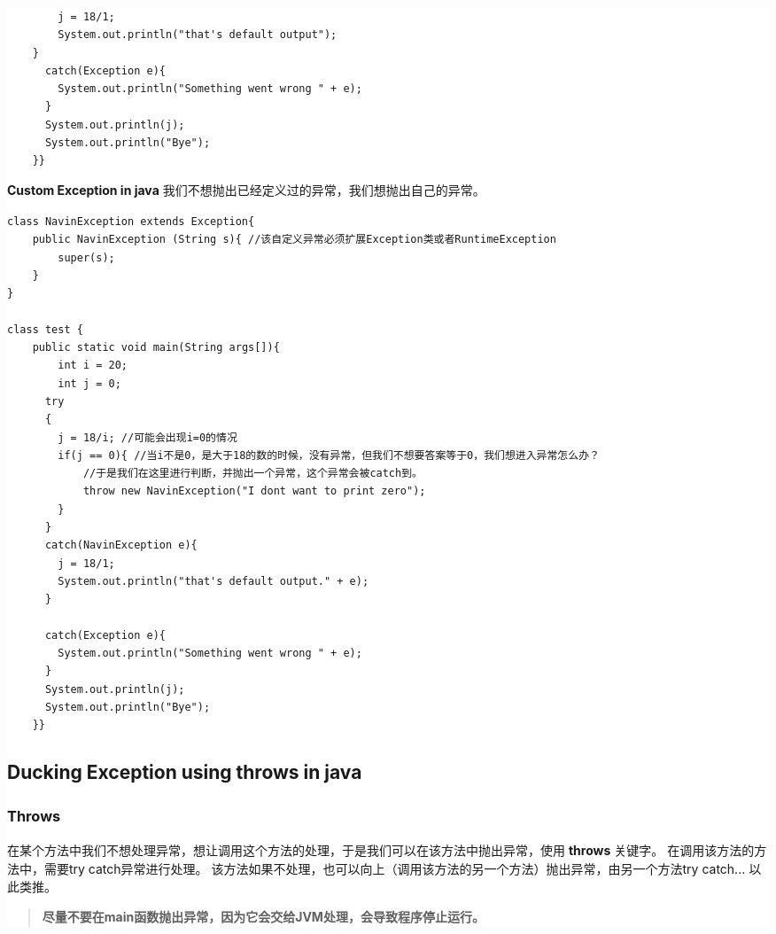 ```
        j = 18/1;
        System.out.println("that's default output");
    }
      catch(Exception e){
        System.out.println("Something went wrong " + e);
      }
      System.out.println(j);
      System.out.println("Bye");
    }}
```
**Custom Exception in java**
我们不想抛出已经定义过的异常，我们想抛出自己的异常。
```
class NavinException extends Exception{
    public NavinException (String s){ //该自定义异常必须扩展Exception类或者RuntimeException
        super(s); 
    }
}

class test {
    public static void main(String args[]){
        int i = 20;
        int j = 0;
      try
      {
        j = 18/i; //可能会出现i=0的情况
        if(j == 0){ //当i不是0，是大于18的数的时候，没有异常，但我们不想要答案等于0，我们想进入异常怎么办？
            //于是我们在这里进行判断，并抛出一个异常，这个异常会被catch到。
            throw new NavinException("I dont want to print zero");
        }
      }
      catch(NavinException e){
        j = 18/1;
        System.out.println("that's default output." + e);
      }
    
      catch(Exception e){
        System.out.println("Something went wrong " + e);
      }
      System.out.println(j);
      System.out.println("Bye");
    }}

```

## Ducking Exception using throws in java
### Throws
在某个方法中我们不想处理异常，想让调用这个方法的处理，于是我们可以在该方法中抛出异常，使用 **throws** 关键字。
在调用该方法的方法中，需要try catch异常进行处理。
该方法如果不处理，也可以向上（调用该方法的另一个方法）抛出异常，由另一个方法try catch... 以此类推。
> **尽量不要在main函数抛出异常，因为它会交给JVM处理，会导致程序停止运行。**
